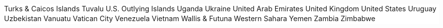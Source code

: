 Turks & Caicos Islands
Tuvalu
U.S. Outlying Islands
Uganda
Ukraine
United Arab Emirates
United Kingdom
United States
Uruguay
Uzbekistan
Vanuatu
Vatican City
Venezuela
Vietnam
Wallis & Futuna
Western Sahara
Yemen
Zambia
Zimbabwe
